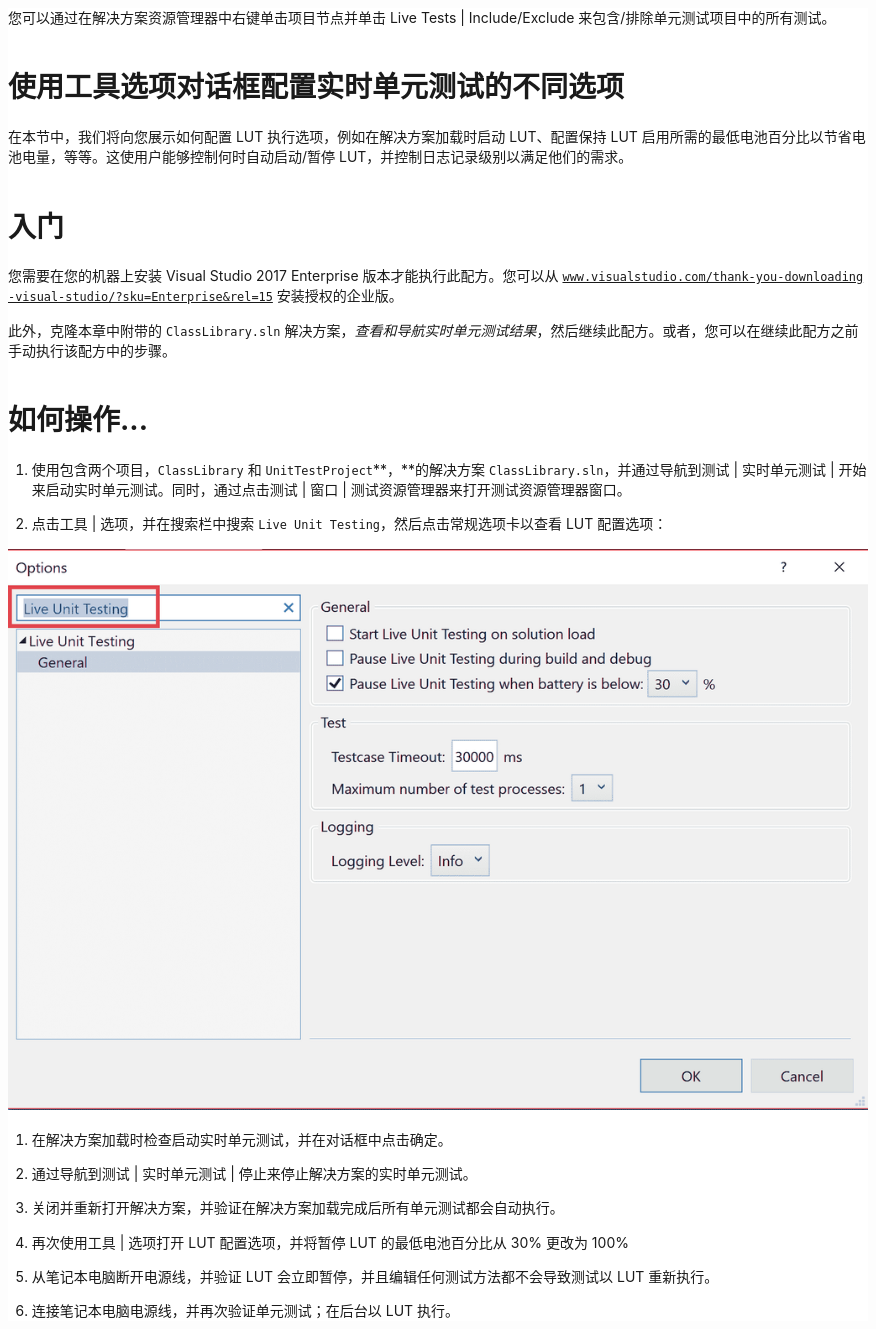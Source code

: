 您可以通过在解决方案资源管理器中右键单击项目节点并单击 Live Tests | Include/Exclude 来包含/排除单元测试项目中的所有测试。

# 使用工具选项对话框配置实时单元测试的不同选项

在本节中，我们将向您展示如何配置 LUT 执行选项，例如在解决方案加载时启动 LUT、配置保持 LUT 启用所需的最低电池百分比以节省电池电量，等等。这使用户能够控制何时自动启动/暂停 LUT，并控制日志记录级别以满足他们的需求。

# 入门

您需要在您的机器上安装 Visual Studio 2017 Enterprise 版本才能执行此配方。您可以从 [`www.visualstudio.com/thank-you-downloading-visual-studio/?sku=Enterprise&rel=15`](https://www.visualstudio.com/thank-you-downloading-visual-studio/?sku=Enterprise&rel=15) 安装授权的企业版。

此外，克隆本章中附带的 `ClassLibrary.sln` 解决方案，*查看和导航实时单元测试结果*，然后继续此配方。或者，您可以在继续此配方之前手动执行该配方中的步骤。

# 如何操作...

1.  使用包含两个项目，`ClassLibrary` 和 `UnitTestProject`**，**的解决方案 `ClassLibrary.sln`，并通过导航到测试 | 实时单元测试 | 开始来启动实时单元测试。同时，通过点击测试 | 窗口 | 测试资源管理器来打开测试资源管理器窗口。

1.  点击工具 | 选项，并在搜索栏中搜索 `Live Unit Testing`，然后点击常规选项卡以查看 LUT 配置选项：

![图片](img/75fdd645-88d0-44be-8dad-4e73202e51bf.png)

1.  在解决方案加载时检查启动实时单元测试，并在对话框中点击确定。

1.  通过导航到测试 | 实时单元测试 | 停止来停止解决方案的实时单元测试。

1.  关闭并重新打开解决方案，并验证在解决方案加载完成后所有单元测试都会自动执行。

1.  再次使用工具 | 选项打开 LUT 配置选项，并将暂停 LUT 的最低电池百分比从 30% 更改为 100%

1.  从笔记本电脑断开电源线，并验证 LUT 会立即暂停，并且编辑任何测试方法都不会导致测试以 LUT 重新执行。

1.  连接笔记本电脑电源线，并再次验证单元测试；在后台以 LUT 执行。
